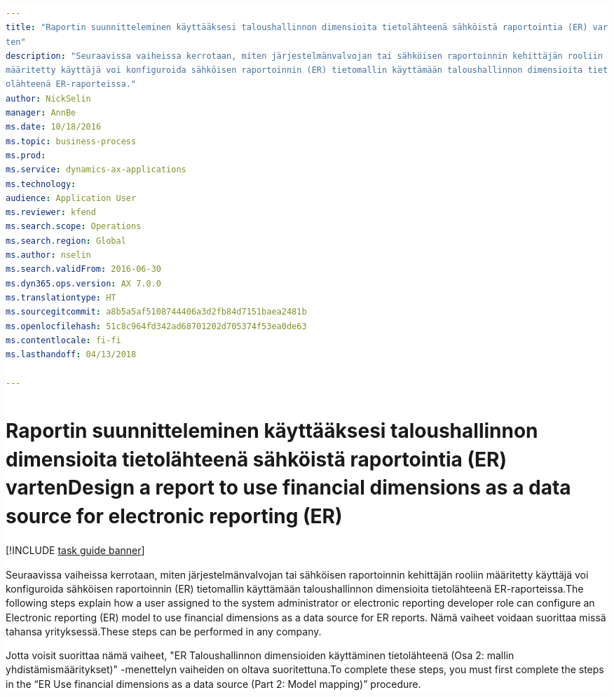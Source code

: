 ```yaml
--- 
title: "Raportin suunnitteleminen käyttääksesi taloushallinnon dimensioita tietolähteenä sähköistä raportointia (ER) varten"
description: "Seuraavissa vaiheissa kerrotaan, miten järjestelmänvalvojan tai sähköisen raportoinnin kehittäjän rooliin määritetty käyttäjä voi konfiguroida sähköisen raportoinnin (ER) tietomallin käyttämään taloushallinnon dimensioita tietolähteenä ER-raporteissa."
author: NickSelin
manager: AnnBe
ms.date: 10/18/2016
ms.topic: business-process
ms.prod: 
ms.service: dynamics-ax-applications
ms.technology: 
audience: Application User
ms.reviewer: kfend
ms.search.scope: Operations
ms.search.region: Global
ms.author: nselin
ms.search.validFrom: 2016-06-30
ms.dyn365.ops.version: AX 7.0.0
ms.translationtype: HT
ms.sourcegitcommit: a8b5a5af5108744406a3d2fb84d7151baea2481b
ms.openlocfilehash: 51c8c964fd342ad68701202d705374f53ea0de63
ms.contentlocale: fi-fi
ms.lasthandoff: 04/13/2018

---
```

# <a name="design-a-report-to-use-financial-dimensions-as-a-data-source-for-electronic-reporting-er"></a><span data-ttu-id="327b6-103">Raportin suunnitteleminen käyttääksesi taloushallinnon dimensioita tietolähteenä sähköistä raportointia (ER) varten</span><span class="sxs-lookup"><span data-stu-id="327b6-103">Design a report to use financial dimensions as a data source for electronic reporting (ER)</span></span>

[!INCLUDE [task guide banner](../../includes/task-guide-banner.md)]

<span data-ttu-id="327b6-104">Seuraavissa vaiheissa kerrotaan, miten järjestelmänvalvojan tai sähköisen raportoinnin kehittäjän rooliin määritetty käyttäjä voi konfiguroida sähköisen raportoinnin (ER) tietomallin käyttämään taloushallinnon dimensioita tietolähteenä ER-raporteissa.</span><span class="sxs-lookup"><span data-stu-id="327b6-104">The following steps explain how a user assigned to the system administrator or electronic reporting developer role can configure an Electronic reporting (ER) model to use financial dimensions as a data source for ER reports.</span></span> <span data-ttu-id="327b6-105">Nämä vaiheet voidaan suorittaa missä tahansa yrityksessä.</span><span class="sxs-lookup"><span data-stu-id="327b6-105">These steps can be performed in any company.</span></span>

<span data-ttu-id="327b6-106">Jotta voisit suorittaa nämä vaiheet, "ER Taloushallinnon dimensioiden käyttäminen tietolähteenä (Osa 2: mallin yhdistämismääritykset)" -menettelyn vaiheiden on oltava suoritettuna.</span><span class="sxs-lookup"><span data-stu-id="327b6-106">To complete these steps, you must first complete the steps in the “ER Use financial dimensions as a data source (Part 2: Model mapping)” procedure.</span></span>
